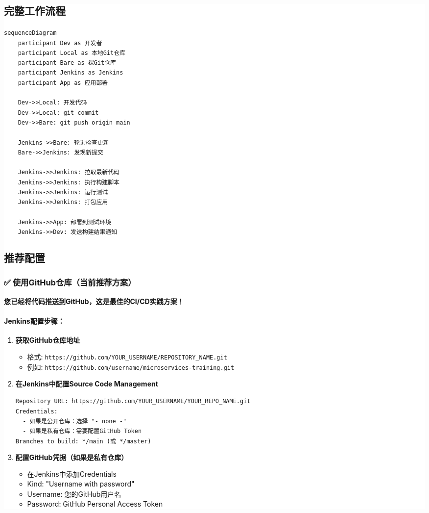 ## 完整工作流程

```mermaid
sequenceDiagram
    participant Dev as 开发者
    participant Local as 本地Git仓库
    participant Bare as 裸Git仓库
    participant Jenkins as Jenkins
    participant App as 应用部署
    
    Dev->>Local: 开发代码
    Dev->>Local: git commit
    Dev->>Bare: git push origin main
    
    Jenkins->>Bare: 轮询检查更新
    Bare->>Jenkins: 发现新提交
    
    Jenkins->>Jenkins: 拉取最新代码
    Jenkins->>Jenkins: 执行构建脚本
    Jenkins->>Jenkins: 运行测试
    Jenkins->>Jenkins: 打包应用
    
    Jenkins->>App: 部署到测试环境
    Jenkins->>Dev: 发送构建结果通知
```

## 推荐配置

### ✅ 使用GitHub仓库（当前推荐方案）

**您已经将代码推送到GitHub，这是最佳的CI/CD实践方案！**

#### Jenkins配置步骤：

1. **获取GitHub仓库地址**
   - 格式: `https://github.com/YOUR_USERNAME/REPOSITORY_NAME.git`
   - 例如: `https://github.com/username/microservices-training.git`

2. **在Jenkins中配置Source Code Management**
   ```
   Repository URL: https://github.com/YOUR_USERNAME/YOUR_REPO_NAME.git
   Credentials: 
     - 如果是公开仓库：选择 "- none -"
     - 如果是私有仓库：需要配置GitHub Token
   Branches to build: */main (或 */master)
   ```

3. **配置GitHub凭据（如果是私有仓库）**
   - 在Jenkins中添加Credentials
   - Kind: "Username with password"
   - Username: 您的GitHub用户名
   - Password: GitHub Personal Access Token
